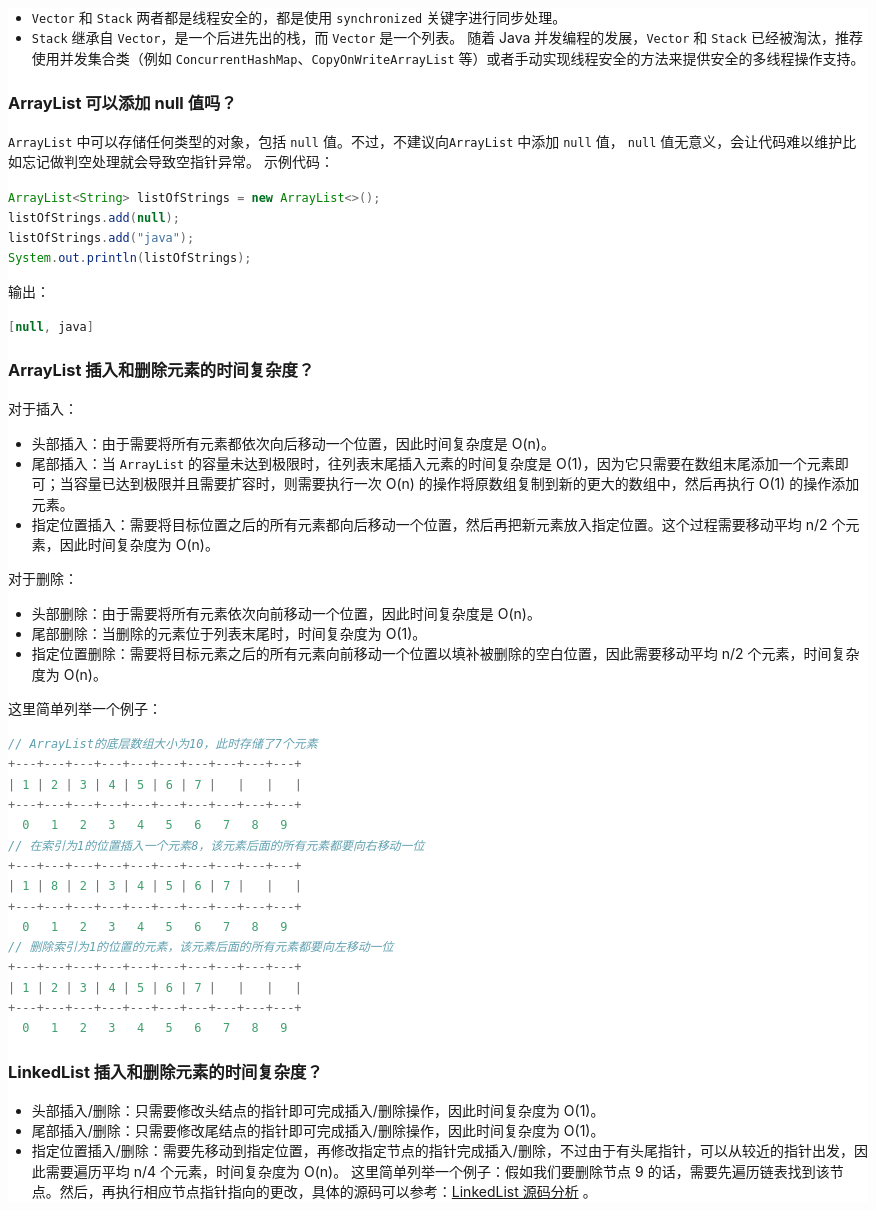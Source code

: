 - `Vector` 和 `Stack` 两者都是线程安全的，都是使用 `synchronized` 关键字进行同步处理。
- `Stack` 继承自 `Vector`，是一个后进先出的栈，而 `Vector` 是一个列表。
随着 Java 并发编程的发展，`Vector` 和 `Stack` 已经被淘汰，推荐使用并发集合类（例如 `ConcurrentHashMap`、`CopyOnWriteArrayList` 等）或者手动实现线程安全的方法来提供安全的多线程操作支持。
### ArrayList 可以添加 null 值吗？
`ArrayList` 中可以存储任何类型的对象，包括 `null` 值。不过，不建议向`ArrayList` 中添加 `null` 值， `null` 值无意义，会让代码难以维护比如忘记做判空处理就会导致空指针异常。
示例代码：
```java
ArrayList<String> listOfStrings = new ArrayList<>();
listOfStrings.add(null);
listOfStrings.add("java");
System.out.println(listOfStrings);
```
输出：
```java
[null, java]
```
### ArrayList 插入和删除元素的时间复杂度？
对于插入：
- 头部插入：由于需要将所有元素都依次向后移动一个位置，因此时间复杂度是 O(n)。
- 尾部插入：当 `ArrayList` 的容量未达到极限时，往列表末尾插入元素的时间复杂度是 O(1)，因为它只需要在数组末尾添加一个元素即可；当容量已达到极限并且需要扩容时，则需要执行一次 O(n) 的操作将原数组复制到新的更大的数组中，然后再执行 O(1) 的操作添加元素。
- 指定位置插入：需要将目标位置之后的所有元素都向后移动一个位置，然后再把新元素放入指定位置。这个过程需要移动平均 n/2 个元素，因此时间复杂度为 O(n)。

对于删除：
- 头部删除：由于需要将所有元素依次向前移动一个位置，因此时间复杂度是 O(n)。
- 尾部删除：当删除的元素位于列表末尾时，时间复杂度为 O(1)。
- 指定位置删除：需要将目标元素之后的所有元素向前移动一个位置以填补被删除的空白位置，因此需要移动平均 n/2 个元素，时间复杂度为 O(n)。

这里简单列举一个例子：
```java
// ArrayList的底层数组大小为10，此时存储了7个元素
+---+---+---+---+---+---+---+---+---+---+
| 1 | 2 | 3 | 4 | 5 | 6 | 7 |   |   |   |
+---+---+---+---+---+---+---+---+---+---+
  0   1   2   3   4   5   6   7   8   9
// 在索引为1的位置插入一个元素8，该元素后面的所有元素都要向右移动一位
+---+---+---+---+---+---+---+---+---+---+
| 1 | 8 | 2 | 3 | 4 | 5 | 6 | 7 |   |   |
+---+---+---+---+---+---+---+---+---+---+
  0   1   2   3   4   5   6   7   8   9
// 删除索引为1的位置的元素，该元素后面的所有元素都要向左移动一位
+---+---+---+---+---+---+---+---+---+---+
| 1 | 2 | 3 | 4 | 5 | 6 | 7 |   |   |   |
+---+---+---+---+---+---+---+---+---+---+
  0   1   2   3   4   5   6   7   8   9
```
### LinkedList 插入和删除元素的时间复杂度？
- 头部插入/删除：只需要修改头结点的指针即可完成插入/删除操作，因此时间复杂度为 O(1)。
- 尾部插入/删除：只需要修改尾结点的指针即可完成插入/删除操作，因此时间复杂度为 O(1)。
- 指定位置插入/删除：需要先移动到指定位置，再修改指定节点的指针完成插入/删除，不过由于有头尾指针，可以从较近的指针出发，因此需要遍历平均 n/4 个元素，时间复杂度为 O(n)。
这里简单列举一个例子：假如我们要删除节点 9 的话，需要先遍历链表找到该节点。然后，再执行相应节点指针指向的更改，具体的源码可以参考：[LinkedList 源码分析](https://javaguide.cn/java/collection/linkedlist-source-code.html) 。